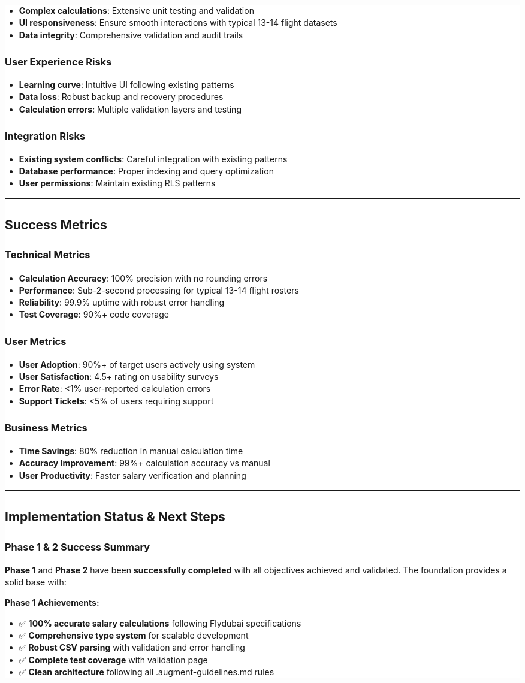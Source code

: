 - **Complex calculations**: Extensive unit testing and validation
- **UI responsiveness**: Ensure smooth interactions with typical 13-14 flight datasets
- **Data integrity**: Comprehensive validation and audit trails

### **User Experience Risks**

- **Learning curve**: Intuitive UI following existing patterns
- **Data loss**: Robust backup and recovery procedures
- **Calculation errors**: Multiple validation layers and testing

### **Integration Risks**

- **Existing system conflicts**: Careful integration with existing patterns
- **Database performance**: Proper indexing and query optimization
- **User permissions**: Maintain existing RLS patterns

---

## Success Metrics

### **Technical Metrics**

- **Calculation Accuracy**: 100% precision with no rounding errors
- **Performance**: Sub-2-second processing for typical 13-14 flight rosters
- **Reliability**: 99.9% uptime with robust error handling
- **Test Coverage**: 90%+ code coverage

### **User Metrics**

- **User Adoption**: 90%+ of target users actively using system
- **User Satisfaction**: 4.5+ rating on usability surveys
- **Error Rate**: <1% user-reported calculation errors
- **Support Tickets**: <5% of users requiring support

### **Business Metrics**

- **Time Savings**: 80% reduction in manual calculation time
- **Accuracy Improvement**: 99%+ calculation accuracy vs manual
- **User Productivity**: Faster salary verification and planning

---

## Implementation Status & Next Steps

### **Phase 1 & 2 Success Summary**

**Phase 1** and **Phase 2** have been **successfully completed** with all objectives achieved and validated. The foundation provides a solid base with:

**Phase 1 Achievements:**

- ✅ **100% accurate salary calculations** following Flydubai specifications
- ✅ **Comprehensive type system** for scalable development
- ✅ **Robust CSV parsing** with validation and error handling
- ✅ **Complete test coverage** with validation page
- ✅ **Clean architecture** following all .augment-guidelines.md rules

